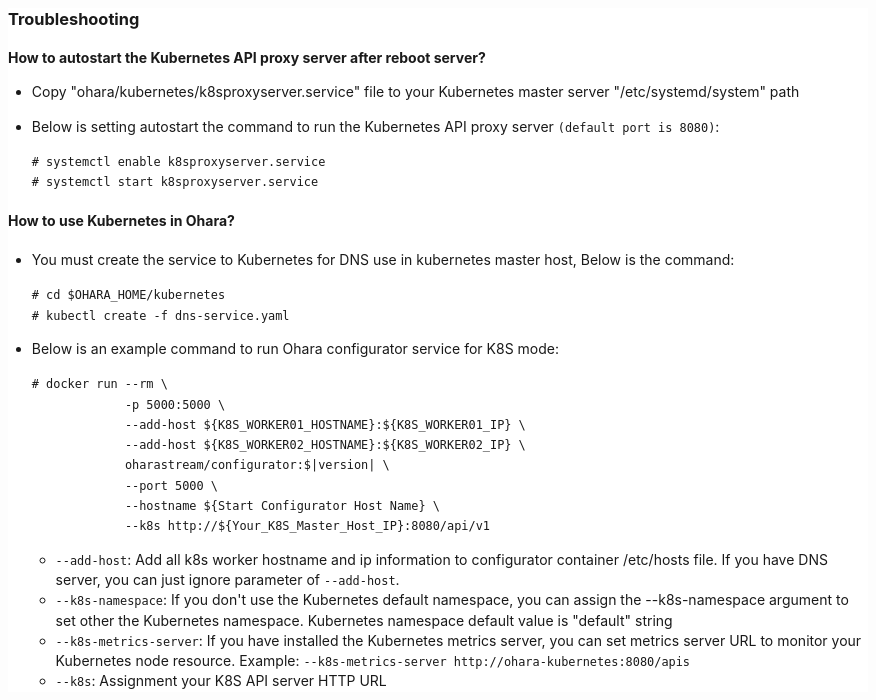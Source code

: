 ### Troubleshooting

**How to autostart the Kubernetes API proxy server after reboot server?**

- Copy "ohara/kubernetes/k8sproxyserver.service" file to your
  Kubernetes master server "/etc/systemd/system" path
- Below is setting autostart the command to run the Kubernetes API
  proxy server `(default port is 8080)`:

    ```console
    # systemctl enable k8sproxyserver.service
    # systemctl start k8sproxyserver.service
    ```

#### How to use Kubernetes in Ohara?

- You must create the service to Kubernetes for DNS use in kubernetes
  master host, Below is the command:
    ```console
    # cd $OHARA_HOME/kubernetes
    # kubectl create -f dns-service.yaml
    ```

- Below is an example command to run Ohara configurator service for K8S mode:
    ```console
    # docker run --rm \
                 -p 5000:5000 \
                 --add-host ${K8S_WORKER01_HOSTNAME}:${K8S_WORKER01_IP} \
                 --add-host ${K8S_WORKER02_HOSTNAME}:${K8S_WORKER02_IP} \
                 oharastream/configurator:$|version| \
                 --port 5000 \
                 --hostname ${Start Configurator Host Name} \
                 --k8s http://${Your_K8S_Master_Host_IP}:8080/api/v1
    ```

  * `--add-host`: Add all k8s worker hostname and ip information to
    configurator container /etc/hosts file. If you have DNS server, you
    can just ignore parameter of `--add-host`.
  * `--k8s-namespace`: If you don't use the Kubernetes default namespace,
    you can assign the --k8s-namespace argument to set other the Kubernetes namespace.
    Kubernetes namespace default value is "default" string
  * `--k8s-metrics-server`: If you have installed the Kubernetes metrics
    server, you can set metrics server URL to monitor your Kubernetes node
    resource. Example: `--k8s-metrics-server http://ohara-kubernetes:8080/apis`
  * `--k8s`: Assignment your K8S API server HTTP URL
